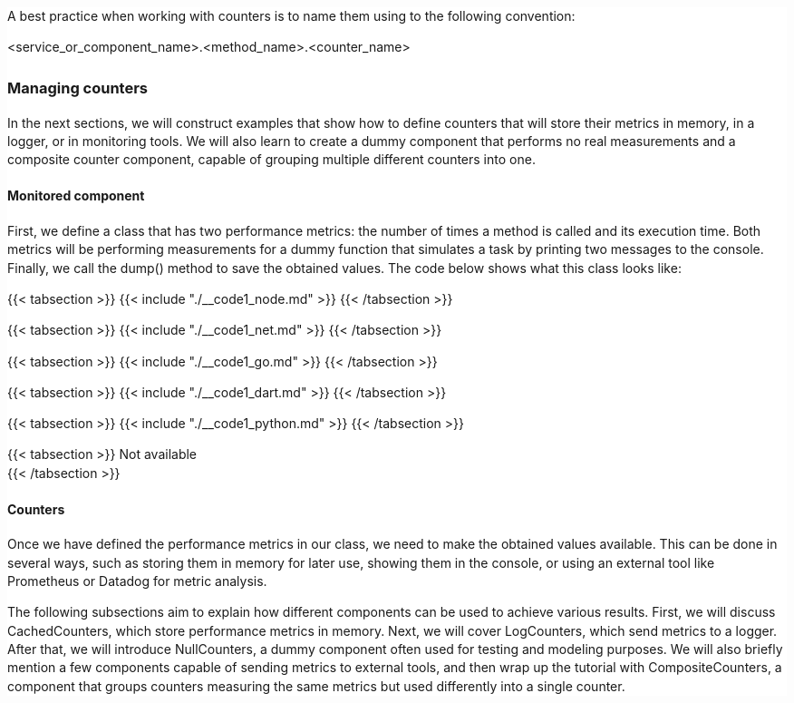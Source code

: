 A best practice when working with counters is to name them using to the following convention:

<service_or_component_name>.<method_name>.<counter_name>


### Managing counters

In the next sections, we will construct examples that show how to define counters that will store their metrics in memory, in a logger, or in monitoring tools. We will also learn to create a dummy component that performs no real measurements and a composite counter component, capable of grouping multiple different counters into one.
     
#### Monitored component

First, we define a class that has two performance metrics: the number of times a method is called and its execution time. Both metrics will be performing measurements for a dummy function that simulates a task by printing two messages to the console. Finally, we call the dump() method to save the obtained values. The code below shows what this class looks like:

{{< tabsection >}}
  {{< include "./__code1_node.md" >}}
{{< /tabsection >}}

{{< tabsection >}}
  {{< include "./__code1_net.md" >}}
{{< /tabsection >}}

{{< tabsection >}}
  {{< include "./__code1_go.md" >}}
{{< /tabsection >}}

{{< tabsection >}}
  {{< include "./__code1_dart.md" >}}
{{< /tabsection >}}

{{< tabsection >}}
  {{< include "./__code1_python.md" >}}
{{< /tabsection >}}

{{< tabsection >}}
  Not available  
{{< /tabsection >}}
     
#### Counters

Once we have defined the performance metrics in our class, we need to make the obtained values available. This can be done in several ways, such as storing them in memory for later use, showing them in the console, or using an external tool like Prometheus or Datadog for metric analysis.

The following subsections aim to explain how different components can be used to achieve various results. First, we will discuss CachedCounters, which store performance metrics in memory. Next, we will cover LogCounters, which send metrics to a logger. After that, we will introduce NullCounters, a dummy component often used for testing and modeling purposes. We will also briefly mention a few components capable of sending metrics to external tools, and then wrap up the tutorial with CompositeCounters, a component that groups counters measuring the same metrics but used differently into a single counter.
     